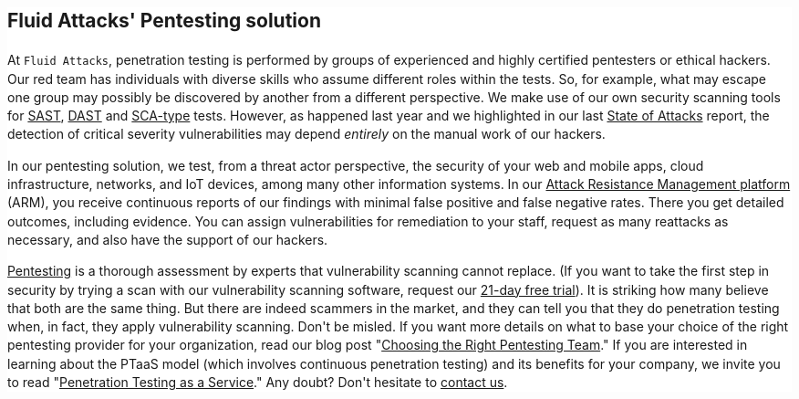 ## Fluid Attacks' Pentesting solution

At `Fluid Attacks`,
penetration testing is performed by groups of experienced
and highly certified pentesters or ethical hackers.
Our red team has individuals with diverse skills
who assume different roles within the tests.
So,
for example,
what may escape one group
may possibly be discovered by another from a different perspective.
We make use of our own security scanning tools
for [SAST](../../product/sast/), [DAST](../../product/dast/)
and [SCA-type](../../product/sca/) tests.
However,
as happened last year
and we highlighted in our last [State of Attacks](https://fluidattacks.docsend.com/view/d7wbu584digrbe9a)
report,
the detection of critical severity vulnerabilities
may depend _entirely_ on the manual work of our hackers.

In our pentesting solution,
we test,
from a threat actor perspective,
the security of your web and mobile apps,
cloud infrastructure,
networks, and IoT devices,
among many other information systems.
In our [Attack Resistance Management platform](https://app.fluidattacks.com/)
(ARM),
you receive continuous reports of our findings
with minimal false positive and false negative rates.
There you get detailed outcomes,
including evidence.
You can assign vulnerabilities for remediation to your staff,
request as many reattacks as necessary,
and also have the support of our hackers.

[Pentesting](../../solutions/penetration-testing/) is a thorough assessment
by experts
that vulnerability scanning cannot replace.
(If you want to take the first step in security
by trying a scan with our vulnerability scanning software,
request our [21-day free trial](https://app.fluidattacks.com/SignUp)).
It is striking how many believe that both are the same thing.
But there are indeed scammers in the market,
and they can tell you that they do penetration testing when,
in fact,
they apply vulnerability scanning.
Don't be misled.
If you want more details
on what to base your choice of the right pentesting provider
for your organization,
read our blog post "[Choosing the Right Pentesting Team](../choosing-pentesting-team/)."
If you are interested in learning about the PTaaS model
(which involves continuous penetration testing)
and its benefits for your company,
we invite you to read "[Penetration Testing as a Service](../what-is-ptaas/)."
Any doubt?
Don't hesitate to [contact us](../../contact-us/).
